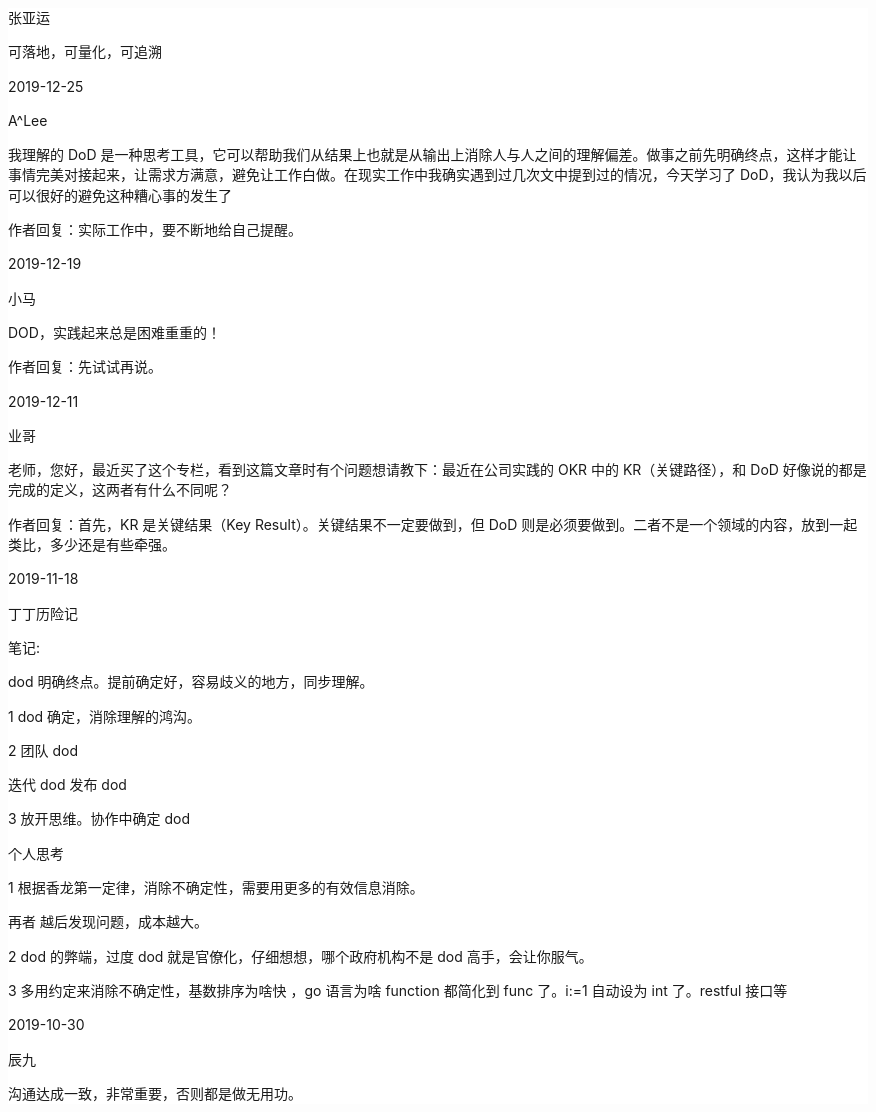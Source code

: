 
张亚运

可落地，可量化，可追溯

2019-12-25


A^Lee


我理解的 DoD 是一种思考工具，它可以帮助我们从结果上也就是从输出上消除人与人之间的理解偏差。做事之前先明确终点，这样才能让事情完美对接起来，让需求方满意，避免让工作白做。在现实工作中我确实遇到过几次文中提到过的情况，今天学习了 DoD，我认为我以后可以很好的避免这种糟心事的发生了

作者回复：实际工作中，要不断地给自己提醒。

2019-12-19


小马

DOD，实践起来总是困难重重的！

作者回复：先试试再说。

2019-12-11


业哥

老师，您好，最近买了这个专栏，看到这篇文章时有个问题想请教下：最近在公司实践的 OKR 中的 KR（关键路径），和 DoD 好像说的都是完成的定义，这两者有什么不同呢？

作者回复：首先，KR 是关键结果（Key Result）。关键结果不一定要做到，但 DoD 则是必须要做到。二者不是一个领域的内容，放到一起类比，多少还是有些牵强。

2019-11-18


丁丁历险记

笔记:

dod 明确终点。提前确定好，容易歧义的地方，同步理解。

1 dod 确定，消除理解的鸿沟。

2 团队 dod

迭代 dod 发布 dod

3 放开思维。协作中确定 dod

个人思考

1 根据香龙第一定律，消除不确定性，需要用更多的有效信息消除。

再者 越后发现问题，成本越大。

2 dod 的弊端，过度 dod 就是官僚化，仔细想想，哪个政府机构不是 dod 高手，会让你服气。

3 多用约定来消除不确定性，基数排序为啥快 ，go 语言为啥 function 都简化到 func 了。i:=1 自动设为 int 了。restful 接口等

2019-10-30


辰九

沟通达成一致，非常重要，否则都是做无用功。
